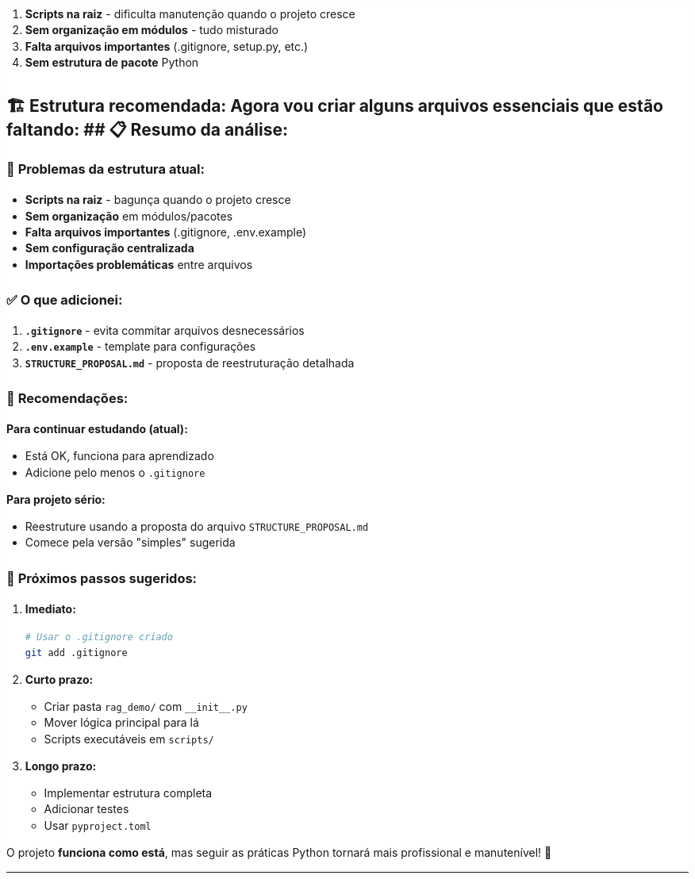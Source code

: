 1. **Scripts na raiz** - dificulta manutenção quando o projeto cresce
2. **Sem organização em módulos** - tudo misturado
3. **Falta arquivos importantes** (.gitignore, setup.py, etc.)
4. **Sem estrutura de pacote** Python

## 🏗️ **Estrutura recomendada:** Agora vou criar alguns arquivos essenciais que estão faltando: ## 📋 **Resumo da análise:**

### 🔴 **Problemas da estrutura atual:**
- **Scripts na raiz** - bagunça quando o projeto cresce
- **Sem organização** em módulos/pacotes
- **Falta arquivos importantes** (.gitignore, .env.example)
- **Sem configuração centralizada**
- **Importações problemáticas** entre arquivos

### ✅ **O que adicionei:**
1. **`.gitignore`** - evita commitar arquivos desnecessários
2. **`.env.example`** - template para configurações
3. **`STRUCTURE_PROPOSAL.md`** - proposta de reestruturação detalhada

### 🎯 **Recomendações:**

**Para continuar estudando (atual):**
- Está OK, funciona para aprendizado
- Adicione pelo menos o `.gitignore` 

**Para projeto sério:**
- Reestruture usando a proposta do arquivo `STRUCTURE_PROPOSAL.md`
- Comece pela versão "simples" sugerida

### 🚀 **Próximos passos sugeridos:**

1. **Imediato:**
   ```bash
   # Usar o .gitignore criado
   git add .gitignore
   ```

2. **Curto prazo:**
   - Criar pasta `rag_demo/` com `__init__.py`
   - Mover lógica principal para lá
   - Scripts executáveis em `scripts/`

3. **Longo prazo:**
   - Implementar estrutura completa
   - Adicionar testes
   - Usar `pyproject.toml`

O projeto **funciona como está**, mas seguir as práticas Python tornará mais profissional e manutenível! 🐍

---
